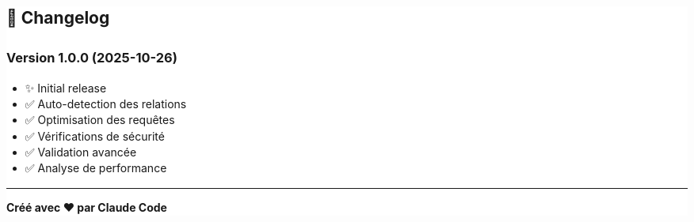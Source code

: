 
## 📝 Changelog

### Version 1.0.0 (2025-10-26)
- ✨ Initial release
- ✅ Auto-detection des relations
- ✅ Optimisation des requêtes
- ✅ Vérifications de sécurité
- ✅ Validation avancée
- ✅ Analyse de performance

---

**Créé avec ❤️ par Claude Code**
